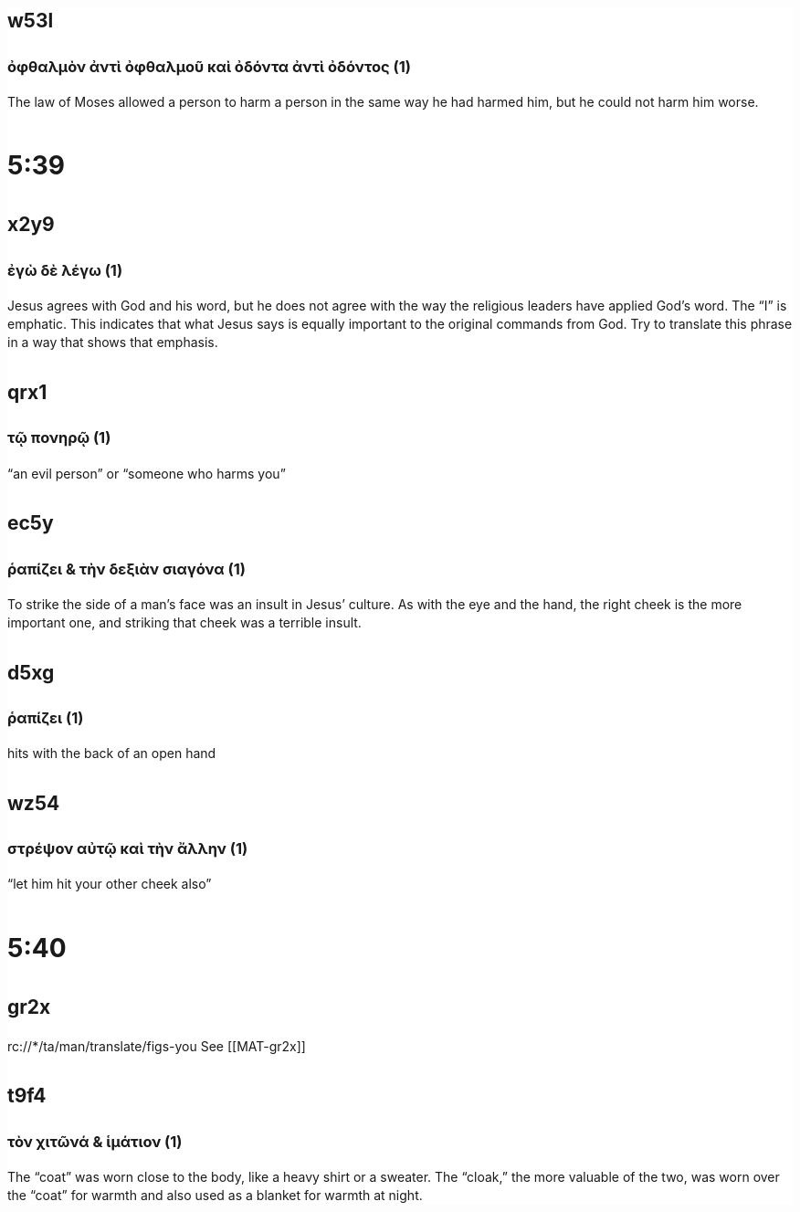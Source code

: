 ## w53l
### ὀφθαλμὸν ἀντὶ ὀφθαλμοῦ καὶ ὀδόντα ἀντὶ ὀδόντος (1)
The law of Moses allowed a person to harm a person in the same way he had harmed him, but he could not harm him worse.

# 5:39
## x2y9
### ἐγὼ δὲ λέγω (1)
Jesus agrees with God and his word, but he does not agree with the way the religious leaders have applied God’s word. The “I” is emphatic. This indicates that what Jesus says is equally important to the original commands from God. Try to translate this phrase in a way that shows that emphasis.

## qrx1
### τῷ πονηρῷ (1)
“an evil person” or “someone who harms you”

## ec5y
### ῥαπίζει & τὴν δεξιὰν σιαγόνα (1)
To strike the side of a man’s face was an insult in Jesus’ culture. As with the eye and the hand, the right cheek is the more important one, and striking that cheek was a terrible insult.

## d5xg
### ῥαπίζει (1)
hits with the back of an open hand

## wz54
### στρέψον αὐτῷ καὶ τὴν ἄλλην (1)
“let him hit your other cheek also”

# 5:40
## gr2x
rc://*/ta/man/translate/figs-you
See [[MAT-gr2x]]
## t9f4
### τὸν χιτῶνά & ἱμάτιον (1)
The “coat” was worn close to the body, like a heavy shirt or a sweater. The “cloak,” the more valuable of the two, was worn over the “coat” for warmth and also used as a blanket for warmth at night.
